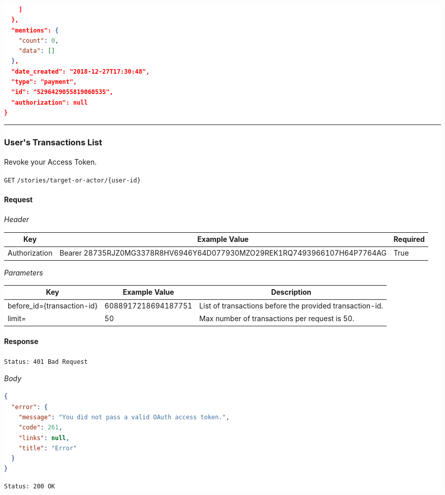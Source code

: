 ```json
    ]
  },
  "mentions": {
    "count": 0,
    "data": []
  },
  "date_created": "2018-12-27T17:30:48",
  "type": "payment",
  "id": "5296429055819060535",
  "authorization": null
}
```

---

### User's Transactions List

Revoke your Access Token.

`GET` `/stories/target-or-actor/{user-id}`

#### Request

_Header_

| Key           | Example Value                                                           | Required |
| ------------- | ----------------------------------------------------------------------- | :------- |
| Authorization | Bearer 28735RJZ0MG3378R8HV6946Y64D077930MZO29REK1RQ7493966107H64P7764AG | True     |

_Parameters_

| Key                        | Example Value       | Description                                              |
| -------------------------- | ------------------- | -------------------------------------------------------- |
| before_id={transaction-id} | 6088917218694187751 | List of transactions before the provided transaction-id. |
| limit=                     | 50                  | Max number of transactions per request is 50.            |

#### Response

`Status: 401 Bad Request`

_Body_

```json
{
  "error": {
    "message": "You did not pass a valid OAuth access token.",
    "code": 261,
    "links": null,
    "title": "Error"
  }
}
```

`Status: 200 OK`
